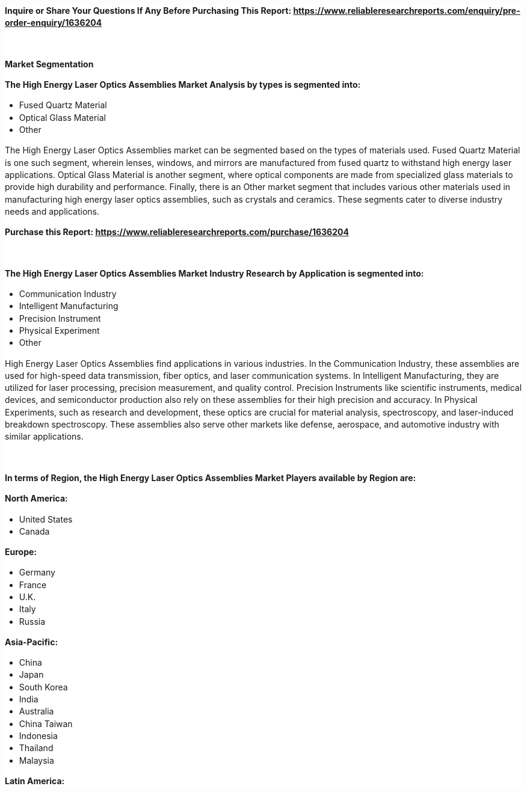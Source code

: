 <p><strong>Inquire or Share Your Questions If Any Before Purchasing This Report: <a href="https://www.reliableresearchreports.com/enquiry/pre-order-enquiry/1636204">https://www.reliableresearchreports.com/enquiry/pre-order-enquiry/1636204</a></strong></p>
<p>&nbsp;</p>
<p><strong>Market Segmentation</strong></p>
<p><strong>The High Energy Laser Optics Assemblies Market Analysis by types is segmented into:</strong></p>
<p><ul><li>Fused Quartz Material</li><li>Optical Glass Material</li><li>Other</li></ul></p>
<p><p>The High Energy Laser Optics Assemblies market can be segmented based on the types of materials used. Fused Quartz Material is one such segment, wherein lenses, windows, and mirrors are manufactured from fused quartz to withstand high energy laser applications. Optical Glass Material is another segment, where optical components are made from specialized glass materials to provide high durability and performance. Finally, there is an Other market segment that includes various other materials used in manufacturing high energy laser optics assemblies, such as crystals and ceramics. These segments cater to diverse industry needs and applications.</p></p>
<p><strong>Purchase this Report:&nbsp;<a href="https://www.reliableresearchreports.com/purchase/1636204">https://www.reliableresearchreports.com/purchase/1636204</a></strong></p>
<p>&nbsp;</p>
<p><strong>The High Energy Laser Optics Assemblies Market Industry Research by Application is segmented into:</strong></p>
<p><ul><li>Communication Industry</li><li>Intelligent Manufacturing</li><li>Precision Instrument</li><li>Physical Experiment</li><li>Other</li></ul></p>
<p><p>High Energy Laser Optics Assemblies find applications in various industries. In the Communication Industry, these assemblies are used for high-speed data transmission, fiber optics, and laser communication systems. In Intelligent Manufacturing, they are utilized for laser processing, precision measurement, and quality control. Precision Instruments like scientific instruments, medical devices, and semiconductor production also rely on these assemblies for their high precision and accuracy. In Physical Experiments, such as research and development, these optics are crucial for material analysis, spectroscopy, and laser-induced breakdown spectroscopy. These assemblies also serve other markets like defense, aerospace, and automotive industry with similar applications.</p></p>
<p>&nbsp;</p>
<p><strong>In terms of Region, the High Energy Laser Optics Assemblies Market Players available by Region are:</strong></p>
<p>
    <p> <strong> North America: </strong>
        <ul>
            <li>United States</li>
            <li>Canada</li>
        </ul>
        </p> 
    <p> <strong> Europe: </strong>
        <ul>
            <li>Germany</li>
            <li>France</li>
            <li>U.K.</li>
            <li>Italy</li>
            <li>Russia</li>
        </ul>
        </p> 
    <p> <strong> Asia-Pacific: </strong>
        <ul>
            <li>China</li>
            <li>Japan</li>
            <li>South Korea</li>
            <li>India</li>
            <li>Australia</li>
            <li>China Taiwan</li>
            <li>Indonesia</li>
            <li>Thailand</li>
            <li>Malaysia</li>
        </ul>
        </p> 
    <p> <strong> Latin America: </strong>
        <ul>